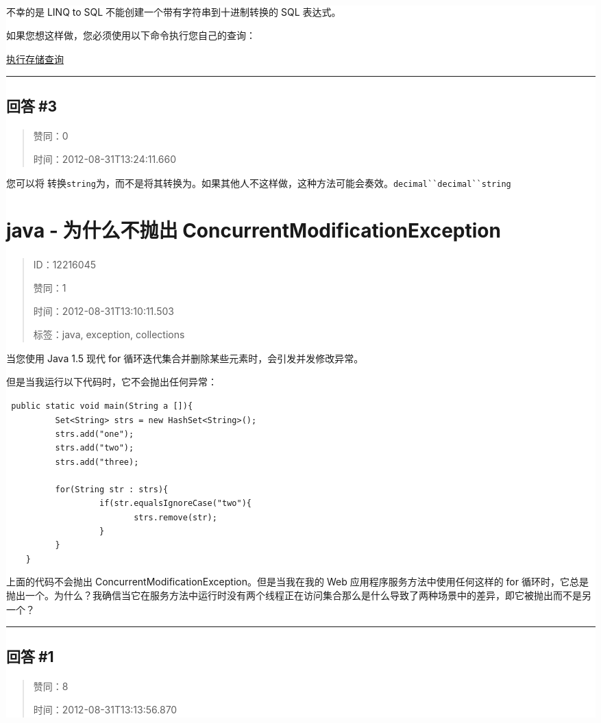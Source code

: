 不幸的是 LINQ to SQL 不能创建一个带有字符串到十进制转换的 SQL 表达式。

如果您想这样做，您必须使用以下命令执行您自己的查询：

[执行存储查询](http://msdn.microsoft.com/en-us/library/dd487208.aspx)

* * *

## 回答 #3

> 赞同：0
> 
> 时间：2012-08-31T13:24:11.660

您可以将 转换`string`为，而不是将其转换为。如果其他人不这样做，这种方法可能会奏效。`decimal``decimal``string`

# java - 为什么不抛出 ConcurrentModificationException

> ID：12216045
> 
> 赞同：1
> 
> 时间：2012-08-31T13:10:11.503
> 
> 标签：java, exception, collections

当您使用 Java 1.5 现代 for 循环迭代集合并删除某些元素时，会引发并发修改异常。

但是当我运行以下代码时，它不会抛出任何异常：

```
 public static void main(String a []){
          Set<String> strs = new HashSet<String>();
          strs.add("one");
          strs.add("two");
          strs.add("three);

          for(String str : strs){
                   if(str.equalsIgnoreCase("two"){
                          strs.remove(str);
                   }
          }  
    } 
```

上面的代码不会抛出 ConcurrentModificationException。但是当我在我的 Web 应用程序服务方法中使用任何这样的 for 循环时，它总是抛出一个。为什么？我确信当它在服务方法中运行时没有两个线程正在访问集合那么是什么导致了两种场景中的差异，即它被抛出而不是另一个？

* * *

## 回答 #1

> 赞同：8
> 
> 时间：2012-08-31T13:13:56.870

